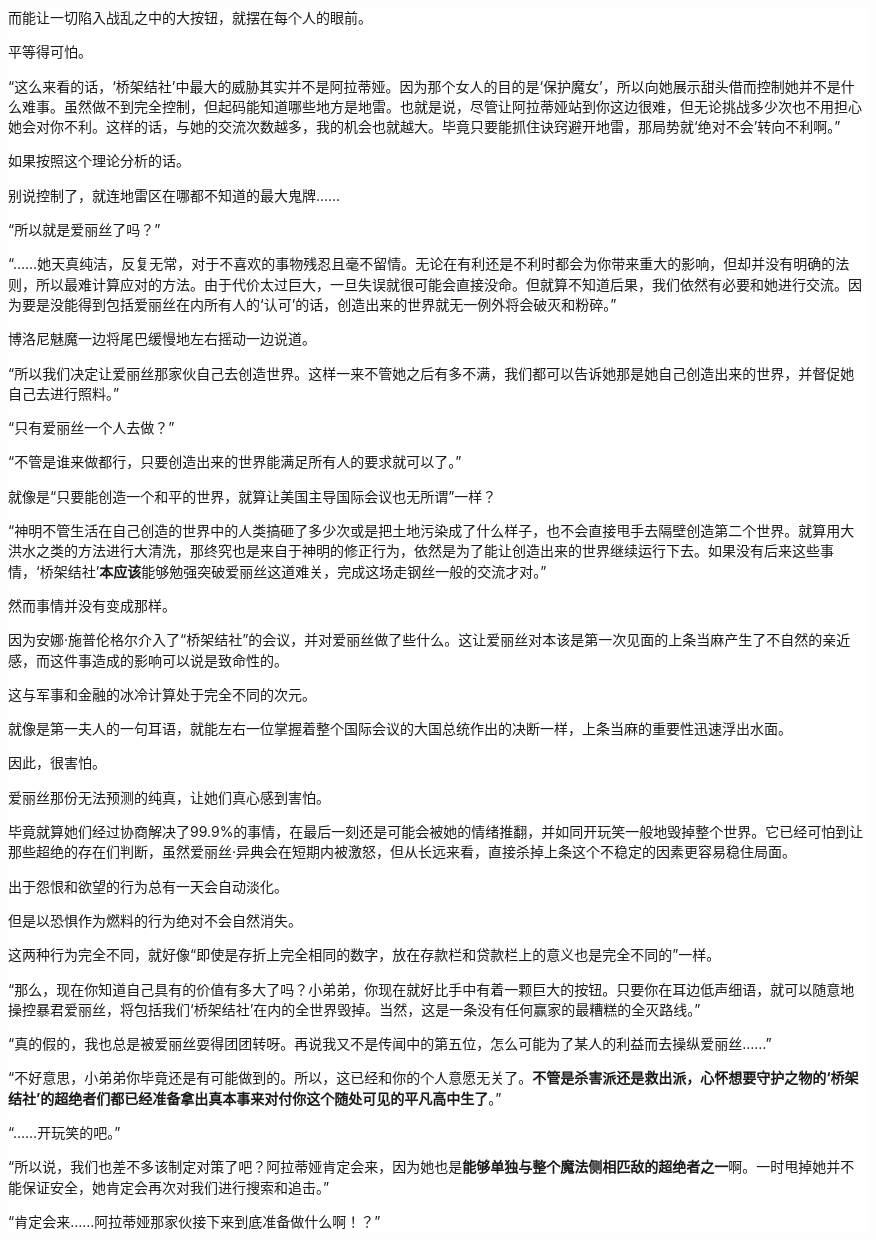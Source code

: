而能让一切陷入战乱之中的大按钮，就摆在每个人的眼前。

平等得可怕。

“这么来看的话，‘桥架结社’中最大的威胁其实并不是阿拉蒂娅。因为那个女人的目的是‘保护魔女’，所以向她展示甜头借而控制她并不是什么难事。虽然做不到完全控制，但起码能知道哪些地方是地雷。也就是说，尽管让阿拉蒂娅站到你这边很难，但无论挑战多少次也不用担心她会对你不利。这样的话，与她的交流次数越多，我的机会也就越大。毕竟只要能抓住诀窍避开地雷，那局势就‘绝对不会’转向不利啊。”

如果按照这个理论分析的话。

别说控制了，就连地雷区在哪都不知道的最大鬼牌……

“所以就是爱丽丝了吗？”

“……她天真纯洁，反复无常，对于不喜欢的事物残忍且毫不留情。无论在有利还是不利时都会为你带来重大的影响，但却并没有明确的法则，所以最难计算应对的方法。由于代价太过巨大，一旦失误就很可能会直接没命。但就算不知道后果，我们依然有必要和她进行交流。因为要是没能得到包括爱丽丝在内所有人的‘认可’的话，创造出来的世界就无一例外将会破灭和粉碎。”

博洛尼魅魔一边将尾巴缓慢地左右摇动一边说道。

“所以我们决定让爱丽丝那家伙自己去创造世界。这样一来不管她之后有多不满，我们都可以告诉她那是她自己创造出来的世界，并督促她自己去进行照料。”

“只有爱丽丝一个人去做？”

“不管是谁来做都行，只要创造出来的世界能满足所有人的要求就可以了。”

就像是“只要能创造一个和平的世界，就算让美国主导国际会议也无所谓”一样？

“神明不管生活在自己创造的世界中的人类搞砸了多少次或是把土地污染成了什么样子，也不会直接甩手去隔壁创造第二个世界。就算用大洪水之类的方法进行大清洗，那终究也是来自于神明的修正行为，依然是为了能让创造出来的世界继续运行下去。如果没有后来这些事情，‘桥架结社’**本应该**能够勉强突破爱丽丝这道难关，完成这场走钢丝一般的交流才对。”

然而事情并没有变成那样。

因为安娜·施普伦格尔介入了“桥架结社”的会议，并对爱丽丝做了些什么。这让爱丽丝对本该是第一次见面的上条当麻产生了不自然的亲近感，而这件事造成的影响可以说是致命性的。

这与军事和金融的冰冷计算处于完全不同的次元。

就像是第一夫人的一句耳语，就能左右一位掌握着整个国际会议的大国总统作出的决断一样，上条当麻的重要性迅速浮出水面。

因此，很害怕。

爱丽丝那份无法预测的纯真，让她们真心感到害怕。

毕竟就算她们经过协商解决了99.9%的事情，在最后一刻还是可能会被她的情绪推翻，并如同开玩笑一般地毁掉整个世界。它已经可怕到让那些超绝的存在们判断，虽然爱丽丝·异典会在短期内被激怒，但从长远来看，直接杀掉上条这个不稳定的因素更容易稳住局面。

出于怨恨和欲望的行为总有一天会自动淡化。

但是以恐惧作为燃料的行为绝对不会自然消失。

这两种行为完全不同，就好像“即使是存折上完全相同的数字，放在存款栏和贷款栏上的意义也是完全不同的”一样。

“那么，现在你知道自己具有的价值有多大了吗？小弟弟，你现在就好比手中有着一颗巨大的按钮。只要你在耳边低声细语，就可以随意地操控暴君爱丽丝，将包括我们‘桥架结社’在内的全世界毁掉。当然，这是一条没有任何赢家的最糟糕的全灭路线。”

“真的假的，我也总是被爱丽丝耍得团团转呀。再说我又不是传闻中的第五位，怎么可能为了某人的利益而去操纵爱丽丝……”

“不好意思，小弟弟你毕竟还是有可能做到的。所以，这已经和你的个人意愿无关了。**不管是杀害派还是救出派，心怀想要守护之物的‘桥架结社’的超绝者们都已经准备拿出真本事来对付你这个随处可见的平凡高中生了**。”

“……开玩笑的吧。”

“所以说，我们也差不多该制定对策了吧？阿拉蒂娅肯定会来，因为她也是**能够单独与整个魔法侧相匹敌的超绝者之一**啊。一时甩掉她并不能保证安全，她肯定会再次对我们进行搜索和追击。”

“肯定会来……阿拉蒂娅那家伙接下来到底准备做什么啊！？”
